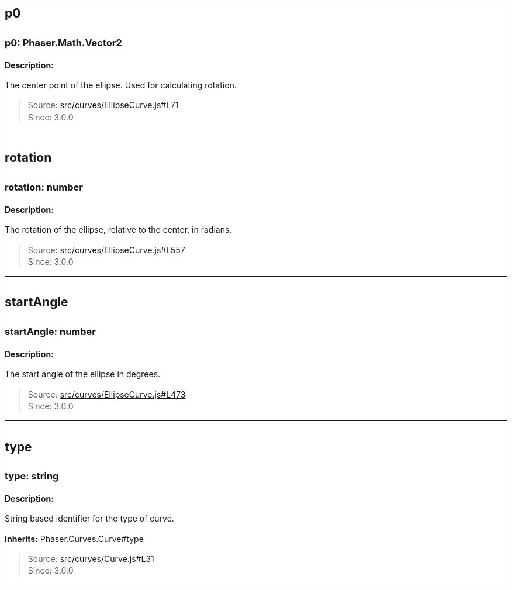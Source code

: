 
## p0

### p0: [Phaser.Math.Vector2](math-vector2.md)

**Description:**

The center point of the ellipse. Used for calculating rotation.

> Source: [src/curves/EllipseCurve.js#L71](https://github.com/phaserjs/phaser/blob/v3.87.0/src/curves/EllipseCurve.js#L71)  
> Since: 3.0.0

---

## rotation

### rotation: number

**Description:**

The rotation of the ellipse, relative to the center, in radians.

> Source: [src/curves/EllipseCurve.js#L557](https://github.com/phaserjs/phaser/blob/v3.87.0/src/curves/EllipseCurve.js#L557)  
> Since: 3.0.0

---

## startAngle

### startAngle: number

**Description:**

The start angle of the ellipse in degrees.

> Source: [src/curves/EllipseCurve.js#L473](https://github.com/phaserjs/phaser/blob/v3.87.0/src/curves/EllipseCurve.js#L473)  
> Since: 3.0.0

---

## type

### type: string

**Description:**

String based identifier for the type of curve.

**Inherits:** [Phaser.Curves.Curve#type](curves-curve.md)

> Source: [src/curves/Curve.js#L31](https://github.com/phaserjs/phaser/blob/v3.87.0/src/curves/Curve.js#L31)  
> Since: 3.0.0

---